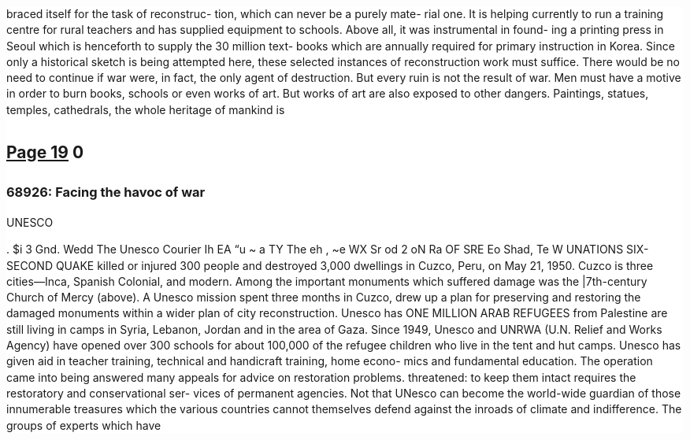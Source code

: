 braced itself for the task of reconstruc- 
tion, which can never be a purely mate- 
rial one. It is helping currently to run a 
training centre for rural teachers and 
has supplied equipment to schools. 
Above all, it was instrumental in found- 
ing a printing press in Seoul which is 
henceforth to supply the 30 million text- 
books which are annually required for 
primary instruction in Korea. 
Since only a historical sketch is being 
attempted here, these selected instances 
of reconstruction work must suffice. 
There would be no need to continue if 
war were, in fact, the only agent of 
destruction. But every ruin is not the 
result of war. Men must have a motive 
in order to burn books, schools or even 
works of art. But works of art are 
also exposed to other dangers. 
Paintings, statues, temples, cathedrals, 
the whole heritage of mankind is 
  
 
    
 

## [Page 19](068941engo.pdf#page=19) 0

### 68926: Facing the havoc of war

    
UNESCO 
  
. $i 3 
Gnd. 
Wedd 
The Unesco Courier 
Ih EA 
“u ~ a TY The eh , ~e WX Sr od 
2 oN Ra OF SRE Eo Shad, Te W 
UNATIONS 
SIX-SECOND QUAKE killed or injured 300 people and 
destroyed 3,000 dwellings in Cuzco, Peru, on May 21, 1950. Cuzco 
is three cities—Inca, Spanish Colonial, and modern. Among the 
important monuments which suffered damage was the |7th-century 
Church of Mercy (above). A Unesco mission spent three months 
in Cuzco, drew up a plan for preserving and restoring the damaged 
monuments within a wider plan of city reconstruction. Unesco has 
ONE MILLION ARAB REFUGEES from Palestine are still living 
in camps in Syria, Lebanon, Jordan and in the area of Gaza. 
Since 1949, Unesco and UNRWA (U.N. Relief and Works Agency) 
have opened over 300 schools for about 100,000 of the refugee 
children who live in the tent and hut camps. Unesco has given aid 
in teacher training, technical and handicraft training, home econo- 
mics and fundamental education. The operation came into being 
answered many appeals for advice on restoration problems. 
threatened: to keep them intact requires 
the restoratory and conservational ser- 
vices of permanent agencies. Not that 
UNesco can become the world-wide 
guardian of those innumerable treasures 
which the various countries cannot 
themselves defend against the inroads 
of climate and indifference. 
The groups of experts which have 